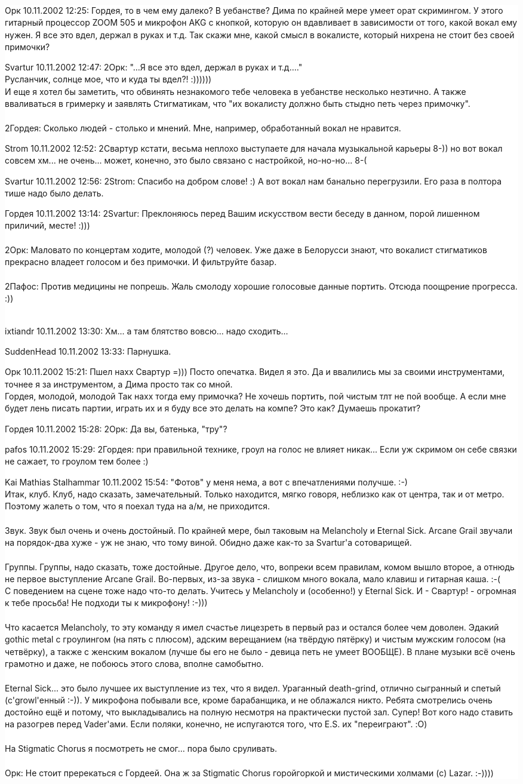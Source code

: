 Орк 10.11.2002 12:25:
Гордея, то в чем ему далеко? В уебанстве? Дима по крайней мере умеет орат скримингом. У этого гитарный процессор ZOOM 505 и микрофон AKG с кнопкой, которую он вдавливает в зависимости от того, какой вокал ему нужен. Я все это вдел, держал в руках и т.д. Так скажи мне, какой смысл в вокалисте, который нихрена не стоит без своей примочки?

Svartur 10.11.2002 12:47:
2Орк: "...Я все это вдел, держал в руках и т.д...."<BR>Русланчик, солнце мое, что и куда ты вдел?! :))))))<BR>И еще я хотел бы заметить, что обвинять незнакомого тебе человека в уебанстве несколько неэтично. А также вваливаться в гримерку и заявлять Стигматикам, что "их вокалисту должно быть стыдно петь через примочку". <BR><BR>2Гордея: Сколько людей - столько и мнений. Мне, например, обработанный вокал не нравится.

Strom 10.11.2002 12:52:
2Свартур кстати, весьма неплохо выступаете для начала музыкальной карьеры 8-)) но вот вокал совсем хм... не очень... может, конечно, это было связано с настройкой, но-но-но... 8-(

Svartur 10.11.2002 12:56:
2Strom: Спасибо на добром слове! :) А вот вокал нам банально перегрузили. Его раза в полтора тише надо было делать.

Гордея 10.11.2002 13:14:
2Svartur: Преклоняюсь перед Вашим искусством вести беседу в данном, порой лишенном приличий, месте! :)))<BR><BR>2Орк: Маловато по концертам ходите, молодой (?) человек. Уже даже в Белорусси знают, что вокалист стигматиков прекрасно владеет голосом и без примочки. И фильтруйте базар.<BR><BR>2Пафос: Против медицины не попрешь. Жаль смолоду хорошие голосовые данные портить. Отсюда поощрение прогресса. :))<BR><BR>

ixtiandr 10.11.2002 13:30:
Хм... а там блятство вовсю... надо сходить...

SuddenHead 10.11.2002 13:33:
Парнушка.

Орк 10.11.2002 15:21:
Пшел нахх Свартур =))) Посто опечатка. Видел я это. Да и ввалились мы за своими инструментами, точнее я за инструментом, а Дима просто так со мной.<BR>Гордея, молодой, молодой Так нахх тогда ему примочка? Не хочешь портить, пой чистым тлт не пой вообще. А если мне будет лень писать партии, играть их и я буду все это делать на компе? Это как? Думаешь прокатит?

Гордея 10.11.2002 15:28:
2Орк: Да вы, батенька, "тру"?

pafos 10.11.2002 15:29:
2Гордея: при правильной технике, гроул на голос не влияет никак... Если уж скримом он себе связки не сажает, то гроулом тем более :)

Kai Mathias Stalhammar 10.11.2002 15:54:
"Фотов" у меня нема, а вот с впечатлениями получше. :-)<BR>Итак, клуб. Клуб, надо сказать, замечательный. Только находится, мягко говоря, неблизко как от центра, так и от метро. Поэтому жалеть о том, что я поехал туда на а/м, не приходится. <BR><BR>Звук. Звук был очень и очень достойный. По крайней мере, был таковым на Melancholy и Eternal Sick. Arcane Grail звучали на порядок-два хуже - уж не знаю, что тому виной. Обидно даже как-то за Svartur'а сотоварищей. <BR><BR>Группы. Группы, надо сказать, тоже достойные. Другое дело, что, вопреки всем правилам, комом вышло второе, а отнюдь не первое выступление Arcane Grail. Во-первых, из-за звука - слишком много вокала, мало клавиш и гитарная каша. :-(<BR>С поведением на сцене тоже надо что-то делать. Учитесь у Melancholy и (особенно!) у Eternal Sick. И - Свартур! - огромная к тебе просьба! Не подходи ты к микрофону! :-)))<BR><BR>Что касается Melancholy, то эту команду я имел счастье лицезреть в первый раз и остался более чем доволен. Эдакий gothic metal с гроулингом (на пять с плюсом), адским верещанием (на твёрдую пятёрку) и чистым мужским голосом (на четвёрку), а также с женским вокалом (лучше бы его не было - девица петь не умеет ВООБЩЕ). В плане музыки всё очень грамотно и даже, не побоюсь этого слова, вполне самобытно. <BR><BR>Eternal Sick... это было лучшее их выступление из тех, что я видел. Ураганный death-grind, отлично сыгранный и спетый (с'growl'енный :-)). У микрофона побывали все, кроме барабанщика, и не облажался никто. Ребята смотрелись очень достойно ещё и потому, что выкладывались на полную несмотря на практически пустой зал. Супер! Вот кого надо ставить на разогрев перед Vader'ами. Если поляки, конечно, не испугаются того, что E.S. их "переиграют". :O)<BR><BR>На Stigmatic Chorus я посмотреть не смог... пора было сруливать. <BR><BR>Орк: Не стоит пререкаться с Гордеей. Она ж за Stigmatic Chorus горойгоркой и мистическими холмами (c) Lazar. :-))))